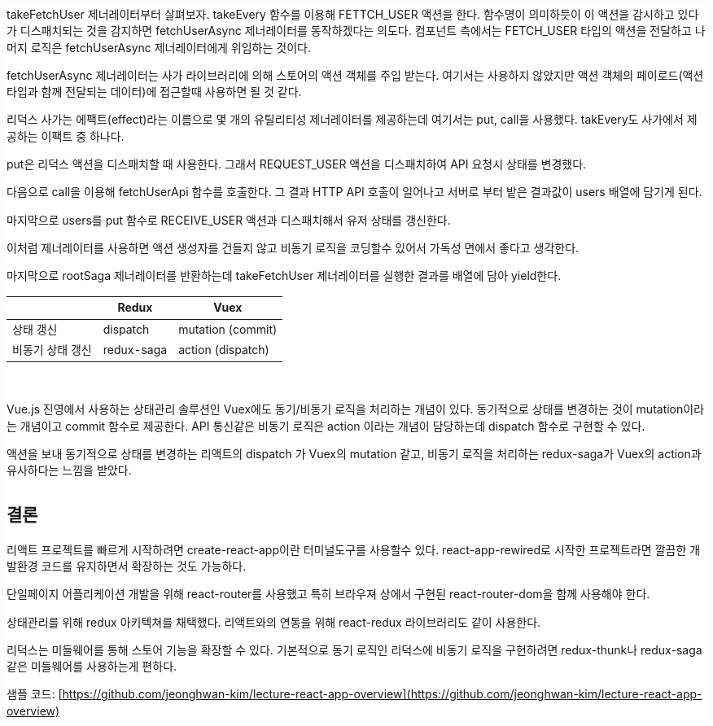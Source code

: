 takeFetchUser 제너레이터부터 살펴보자. takeEvery 함수를 이용해 FETTCH_USER 액션을 한다. 함수명이 의미하듯이 이 액션을 감시하고 있다가 디스패치되는 것을 감지하면 fetchUserAsync 제너레이터를 동작하겠다는 의도다. 컴포넌트 측에서는 FETCH_USER 타입의 액션을 전달하고 나머지 로직은 fetchUserAsync 제너레이터에게 위임하는 것이다.

fetchUserAsync 제너레이터는 사가 라이브러리에 의해 스토어의 액션 객체를 주입 받는다.
여기서는 사용하지 않았지만 액션 객체의 페이로드(액션 타입과 함께 전달되는 데이터)에 접근할때 사용하면 될 것 같다.

리덕스 사가는 에팩트(effect)라는 이름으로 몇 개의 유틸리티성 제너레이터를 제공하는데 여기서는 put, call을 사용했다. takEvery도 사가에서 제공하는 이팩트 중 하나다.

put은 리덕스 액션을 디스패치할 때 사용한다. 그래서 REQUEST_USER 액션을 디스패치하여 API 요청시 상태를 변경했다.

다음으로 call을 이용해 fetchUserApi 함수를 호출한다. 그 결과 HTTP API 호출이 일어나고 서버로 부터 밭은 결과값이 users 배열에 담기게 된다.

마지막으로 users를 put 함수로 RECEIVE_USER 액션과 디스패치해서 유저 상태를 갱신한다.

이처럼 제너레이터를 사용하면 액션 생성자를 건들지 않고 비동기 로직을 코딩할수 있어서 가독성 면에서 좋다고 생각한다.

마지막으로 rootSaga 제너레이터를 반환하는데 takeFetchUser 제너레이터를 실행한 결과를 배열에 담아 yield한다.

|                  | Redux      | Vuex              |
| ---------------- | ---------- | ----------------- |
| 상태 갱신        | dispatch   | mutation (commit) |
| 비동기 상태 갱신 | redux-saga | action (dispatch) |

<br />

Vue.js 진영에서 사용하는 상태관리 솔루션인 Vuex에도 동기/비동기 로직을 처리하는 개념이 있다. 동기적으로 상태를 변경하는 것이 mutation이라는 개념이고 commit 함수로 제공한다. API 통신같은 비동기 로직은 action 이라는 개념이 담당하는데 dispatch 함수로 구현할 수 있다.

액션을 보내 동기적으로 상태를 변경하는 리액트의 dispatch 가 Vuex의 mutation 같고, 비동기 로직을 처리하는 redux-saga가 Vuex의 action과 유사하다는 느낌을 받았다.

## 결론

리액트 프로젝트를 빠르게 시작하려면 create-react-app이란 터미널도구를 사용할수 있다.
react-app-rewired로 시작한 프로젝트라면 깔끔한 개발환경 코드를 유지하면서 확장하는 것도 가능하다.

단일페이지 어플리케이션 개발을 위해 react-router를 사용했고 특히 브라우져 상에서 구현된 react-router-dom을 함께 사용해야 한다.

상태관리를 위해 redux 아키텍쳐를 채택했다. 리액트와의 연동을 위해 react-redux 라이브러리도 같이 사용한다.

리덕스는 미들웨어를 통해 스토어 기능을 확장할 수 있다. 기본적으로 동기 로직인 리덕스에 비동기 로직을 구현하려면
redux-thunk나 redux-saga 같은 미들웨어를 사용하는게 편하다.

샘플 코드: [https://github.com/jeonghwan-kim/lecture-react-app-overview](https://github.com/jeonghwan-kim/lecture-react-app-overview)
